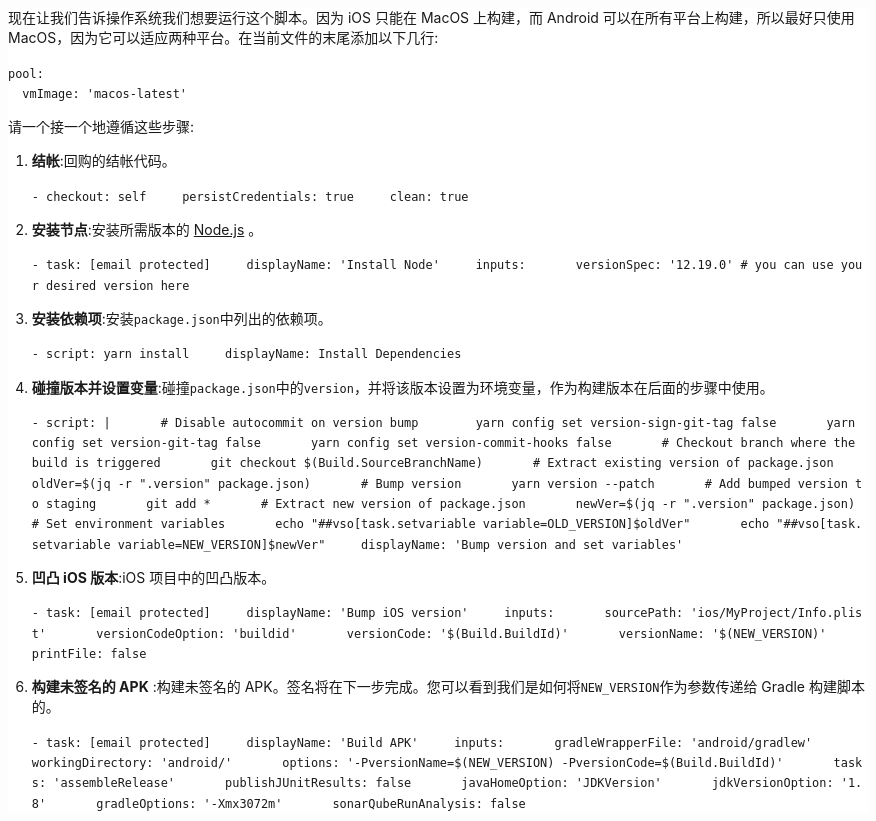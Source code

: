 现在让我们告诉操作系统我们想要运行这个脚本。因为 iOS 只能在 MacOS 上构建，而 Android 可以在所有平台上构建，所以最好只使用 MacOS，因为它可以适应两种平台。在当前文件的末尾添加以下几行:

```
pool:
  vmImage: 'macos-latest'

```

请一个接一个地遵循这些步骤:

1.  **结帐**:回购的结帐代码。

    ```
    - checkout: self     persistCredentials: true     clean: true
    ```

2.  **安装节点**:安装所需版本的 [Node.js](https://nodejs.org/) 。

    ```
    - task: [email protected]     displayName: 'Install Node'     inputs:       versionSpec: '12.19.0' # you can use your desired version here
    ```

3.  **安装依赖项**:安装`package.json`中列出的依赖项。

    ```
    - script: yarn install     displayName: Install Dependencies
    ```

4.  **碰撞版本并设置变量**:碰撞`package.json`中的`version`，并将该版本设置为环境变量，作为构建版本在后面的步骤中使用。

    ```
    - script: |       # Disable autocommit on version bump        yarn config set version-sign-git-tag false       yarn config set version-git-tag false       yarn config set version-commit-hooks false       # Checkout branch where the build is triggered       git checkout $(Build.SourceBranchName)       # Extract existing version of package.json       oldVer=$(jq -r ".version" package.json)       # Bump version       yarn version --patch       # Add bumped version to staging       git add *       # Extract new version of package.json       newVer=$(jq -r ".version" package.json)       # Set environment variables       echo "##vso[task.setvariable variable=OLD_VERSION]$oldVer"       echo "##vso[task.setvariable variable=NEW_VERSION]$newVer"     displayName: 'Bump version and set variables'
    ```

5.  **凹凸 iOS 版本**:iOS 项目中的凹凸版本。

    ```
    - task: [email protected]     displayName: 'Bump iOS version'     inputs:       sourcePath: 'ios/MyProject/Info.plist'       versionCodeOption: 'buildid'       versionCode: '$(Build.BuildId)'       versionName: '$(NEW_VERSION)'       printFile: false
    ```

6.  **构建未签名的 APK** :构建未签名的 APK。签名将在下一步完成。您可以看到我们是如何将`NEW_VERSION`作为参数传递给 Gradle 构建脚本的。

    ```
    - task: [email protected]     displayName: 'Build APK'     inputs:       gradleWrapperFile: 'android/gradlew'       workingDirectory: 'android/'       options: '-PversionName=$(NEW_VERSION) -PversionCode=$(Build.BuildId)'       tasks: 'assembleRelease'       publishJUnitResults: false       javaHomeOption: 'JDKVersion'       jdkVersionOption: '1.8'       gradleOptions: '-Xmx3072m'       sonarQubeRunAnalysis: false
    ```
